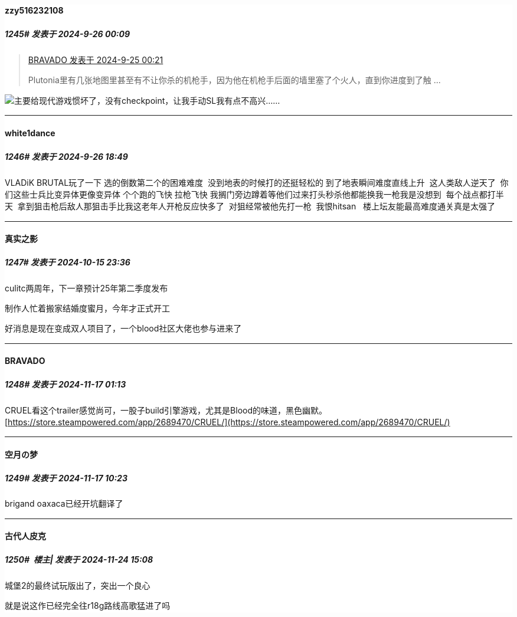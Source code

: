 ####  zzy516232108  
##### 1245#       发表于 2024-9-26 00:09

<blockquote><a href="httphttps://bbs.saraba1st.com/2b/forum.php?mod=redirect&amp;goto=findpost&amp;pid=66295883&amp;ptid=2062303" target="_blank">BRAVADO 发表于 2024-9-25 00:21</a>

Plutonia里有几张地图里甚至有不让你杀的机枪手，因为他在机枪手后面的墙里塞了个火人，直到你进度到了触 ...</blockquote>
<img src="https://static.saraba1st.com/image/smiley/face2017/067.png" referrerpolicy="no-referrer">主要给现代游戏惯坏了，没有checkpoint，让我手动SL我有点不高兴……


*****

####  white1dance  
##### 1246#       发表于 2024-9-26 18:49

VLADiK BRUTAL玩了一下 选的倒数第二个的困难难度  没到地表的时候打的还挺轻松的 到了地表瞬间难度直线上升  这人类敌人逆天了  你们这些士兵比变异体更像变异体 个个跑的飞快 拉枪飞快 我搁门旁边蹲着等他们过来打头秒杀他都能换我一枪我是没想到  每个战点都打半天  拿到狙击枪后敌人那狙击手比我这老年人开枪反应快多了  对狙经常被他先打一枪  我恨hitsan   楼上坛友能最高难度通关真是太强了

*****

####  真实之影  
##### 1247#       发表于 2024-10-15 23:36

culitc两周年，下一章预计25年第二季度发布

制作人忙着搬家结婚度蜜月，今年才正式开工

好消息是现在变成双人项目了，一个blood社区大佬也参与进来了

*****

####  BRAVADO  
##### 1248#       发表于 2024-11-17 01:13

CRUEL看这个trailer感觉尚可，一股子build引擎游戏，尤其是Blood的味道，黑色幽默。
[https://store.steampowered.com/app/2689470/CRUEL/](https://store.steampowered.com/app/2689470/CRUEL/)


*****

####  空月の梦  
##### 1249#       发表于 2024-11-17 10:23

brigand oaxaca已经开坑翻译了

*****

####  古代人皮克  
##### 1250#         楼主| 发表于 2024-11-24 15:08

城堡2的最终试玩版出了，突出一个良心

就是说这作已经完全往r18g路线高歌猛进了吗

